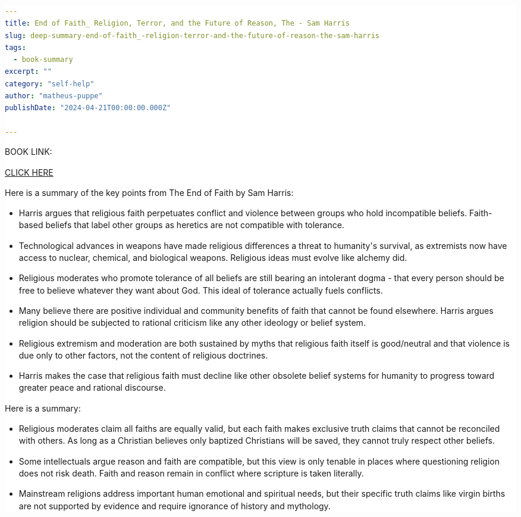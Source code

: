 ```yaml
---
title: End of Faith_ Religion, Terror, and the Future of Reason, The - Sam Harris
slug: deep-summary-end-of-faith_-religion-terror-and-the-future-of-reason-the-sam-harris
tags: 
  - book-summary
excerpt: ""
category: "self-help"
author: "matheus-puppe"
publishDate: "2024-04-21T00:00:00.000Z"

---
```


BOOK LINK:

[CLICK HERE](https://www.amazon.com/gp/search?ie=UTF8&tag=matheuspupp0a-20&linkCode=ur2&linkId=4410b525877ab397377c2b5e60711c1a&camp=1789&creative=9325&index=books&keywords=end-of-faith_-religion-terror-and-the-future-of-reason-the-sam-harris)



 Here is a summary of the key points from The End of Faith by Sam Harris:

- Harris argues that religious faith perpetuates conflict and violence between groups who hold incompatible beliefs. Faith-based beliefs that label other groups as heretics are not compatible with tolerance. 

- Technological advances in weapons have made religious differences a threat to humanity's survival, as extremists now have access to nuclear, chemical, and biological weapons. Religious ideas must evolve like alchemy did.

- Religious moderates who promote tolerance of all beliefs are still bearing an intolerant dogma - that every person should be free to believe whatever they want about God. This ideal of tolerance actually fuels conflicts.

- Many believe there are positive individual and community benefits of faith that cannot be found elsewhere. Harris argues religion should be subjected to rational criticism like any other ideology or belief system. 

- Religious extremism and moderation are both sustained by myths that religious faith itself is good/neutral and that violence is due only to other factors, not the content of religious doctrines. 

- Harris makes the case that religious faith must decline like other obsolete belief systems for humanity to progress toward greater peace and rational discourse.

 Here is a summary:

- Religious moderates claim all faiths are equally valid, but each faith makes exclusive truth claims that cannot be reconciled with others. As long as a Christian believes only baptized Christians will be saved, they cannot truly respect other beliefs. 

- Some intellectuals argue reason and faith are compatible, but this view is only tenable in places where questioning religion does not risk death. Faith and reason remain in conflict where scripture is taken literally.

- Mainstream religions address important human emotional and spiritual needs, but their specific truth claims like virgin births are not supported by evidence and require ignorance of history and mythology. 
